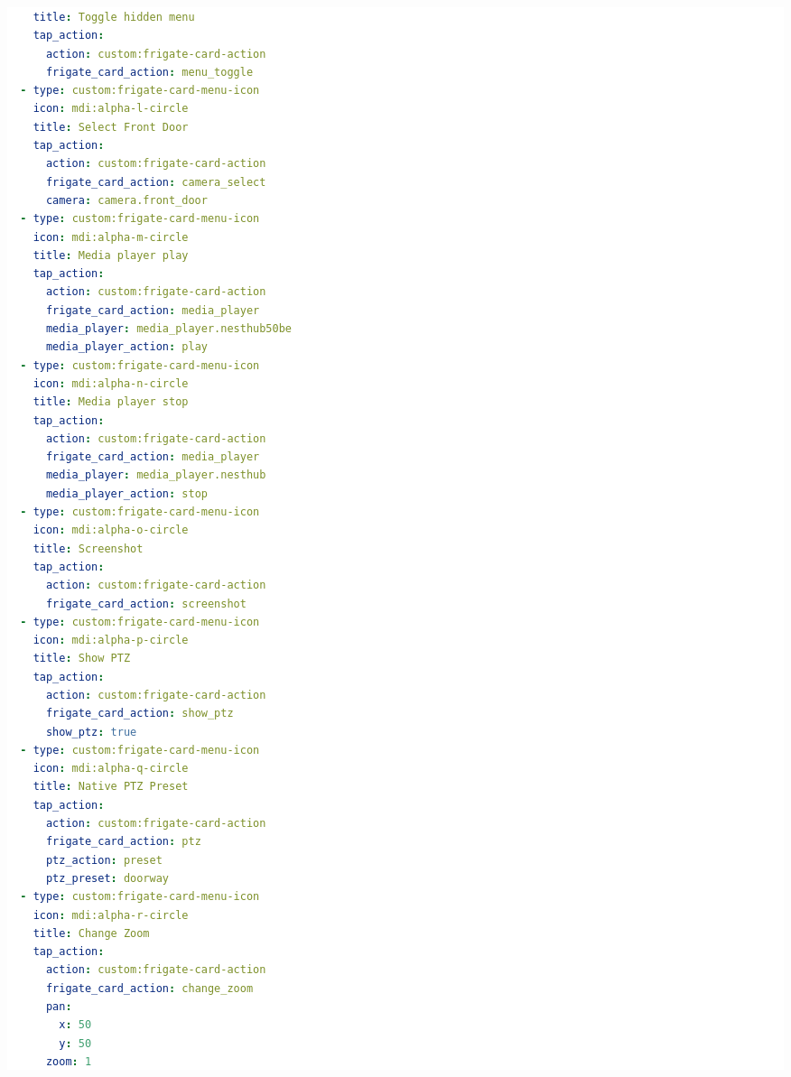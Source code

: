 ```yaml
    title: Toggle hidden menu
    tap_action:
      action: custom:frigate-card-action
      frigate_card_action: menu_toggle
  - type: custom:frigate-card-menu-icon
    icon: mdi:alpha-l-circle
    title: Select Front Door
    tap_action:
      action: custom:frigate-card-action
      frigate_card_action: camera_select
      camera: camera.front_door
  - type: custom:frigate-card-menu-icon
    icon: mdi:alpha-m-circle
    title: Media player play
    tap_action:
      action: custom:frigate-card-action
      frigate_card_action: media_player
      media_player: media_player.nesthub50be
      media_player_action: play
  - type: custom:frigate-card-menu-icon
    icon: mdi:alpha-n-circle
    title: Media player stop
    tap_action:
      action: custom:frigate-card-action
      frigate_card_action: media_player
      media_player: media_player.nesthub
      media_player_action: stop
  - type: custom:frigate-card-menu-icon
    icon: mdi:alpha-o-circle
    title: Screenshot
    tap_action:
      action: custom:frigate-card-action
      frigate_card_action: screenshot
  - type: custom:frigate-card-menu-icon
    icon: mdi:alpha-p-circle
    title: Show PTZ
    tap_action:
      action: custom:frigate-card-action
      frigate_card_action: show_ptz
      show_ptz: true
  - type: custom:frigate-card-menu-icon
    icon: mdi:alpha-q-circle
    title: Native PTZ Preset
    tap_action:
      action: custom:frigate-card-action
      frigate_card_action: ptz
      ptz_action: preset
      ptz_preset: doorway
  - type: custom:frigate-card-menu-icon
    icon: mdi:alpha-r-circle
    title: Change Zoom
    tap_action:
      action: custom:frigate-card-action
      frigate_card_action: change_zoom
      pan:
        x: 50
        y: 50
      zoom: 1
```
